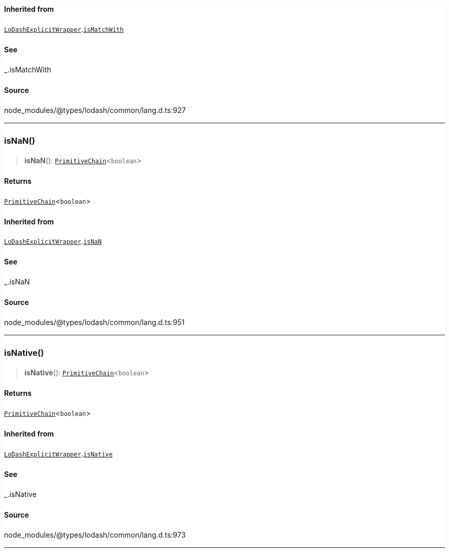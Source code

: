 #### Inherited from

[`LoDashExplicitWrapper`](LoDashExplicitWrapper.md).[`isMatchWith`](LoDashExplicitWrapper.md#ismatchwith)

#### See

\_.isMatchWith

#### Source

node_modules/@types/lodash/common/lang.d.ts:927

---

### isNaN()

> **isNaN**(): [`PrimitiveChain`](PrimitiveChain.md)\<`boolean`\>

#### Returns

[`PrimitiveChain`](PrimitiveChain.md)\<`boolean`\>

#### Inherited from

[`LoDashExplicitWrapper`](LoDashExplicitWrapper.md).[`isNaN`](LoDashExplicitWrapper.md#isnan)

#### See

\_.isNaN

#### Source

node_modules/@types/lodash/common/lang.d.ts:951

---

### isNative()

> **isNative**(): [`PrimitiveChain`](PrimitiveChain.md)\<`boolean`\>

#### Returns

[`PrimitiveChain`](PrimitiveChain.md)\<`boolean`\>

#### Inherited from

[`LoDashExplicitWrapper`](LoDashExplicitWrapper.md).[`isNative`](LoDashExplicitWrapper.md#isnative)

#### See

\_.isNative

#### Source

node_modules/@types/lodash/common/lang.d.ts:973

---